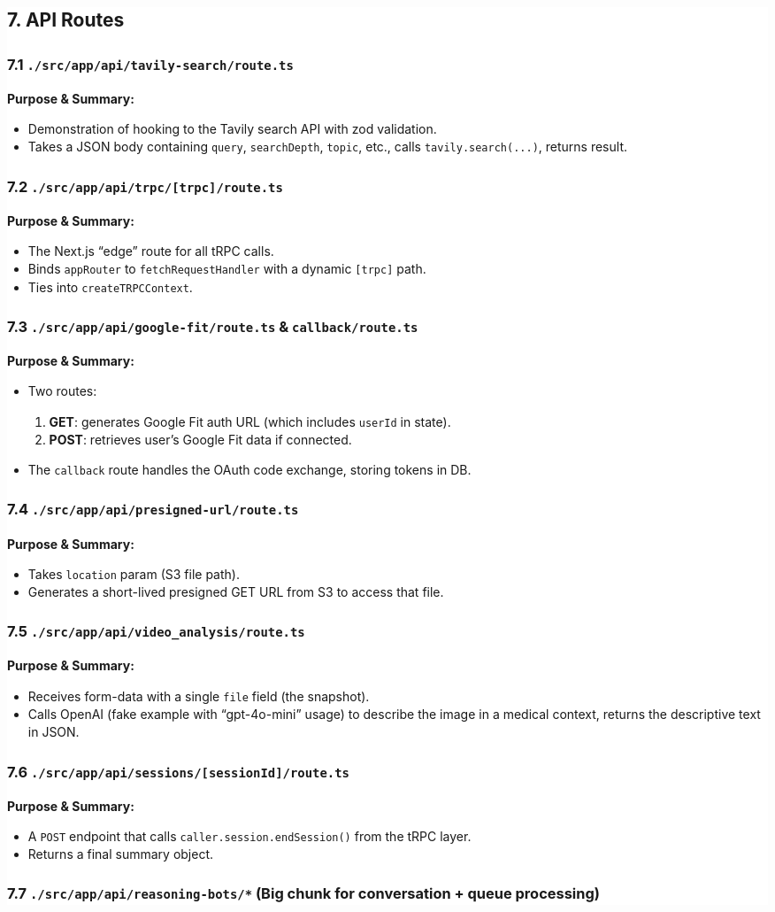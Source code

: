 ## 7. API Routes

### 7.1 **`./src/app/api/tavily-search/route.ts`**

**Purpose & Summary:**

- Demonstration of hooking to the Tavily search API with zod validation.
- Takes a JSON body containing `query`, `searchDepth`, `topic`, etc., calls `tavily.search(...)`, returns result.

### 7.2 **`./src/app/api/trpc/[trpc]/route.ts`**

**Purpose & Summary:**

- The Next.js “edge” route for all tRPC calls.
- Binds `appRouter` to `fetchRequestHandler` with a dynamic `[trpc]` path.
- Ties into `createTRPCContext`.

### 7.3 **`./src/app/api/google-fit/route.ts` & `callback/route.ts`**

**Purpose & Summary:**

- Two routes:

  1. **GET**: generates Google Fit auth URL (which includes `userId` in state).
  2. **POST**: retrieves user’s Google Fit data if connected.

- The `callback` route handles the OAuth code exchange, storing tokens in DB.

### 7.4 **`./src/app/api/presigned-url/route.ts`**

**Purpose & Summary:**

- Takes `location` param (S3 file path).
- Generates a short-lived presigned GET URL from S3 to access that file.

### 7.5 **`./src/app/api/video_analysis/route.ts`**

**Purpose & Summary:**

- Receives form-data with a single `file` field (the snapshot).
- Calls OpenAI (fake example with “gpt-4o-mini” usage) to describe the image in a medical context, returns the descriptive text in JSON.

### 7.6 **`./src/app/api/sessions/[sessionId]/route.ts`**

**Purpose & Summary:**

- A `POST` endpoint that calls `caller.session.endSession()` from the tRPC layer.
- Returns a final summary object.

### 7.7 **`./src/app/api/reasoning-bots/*`** (Big chunk for conversation + queue processing)
